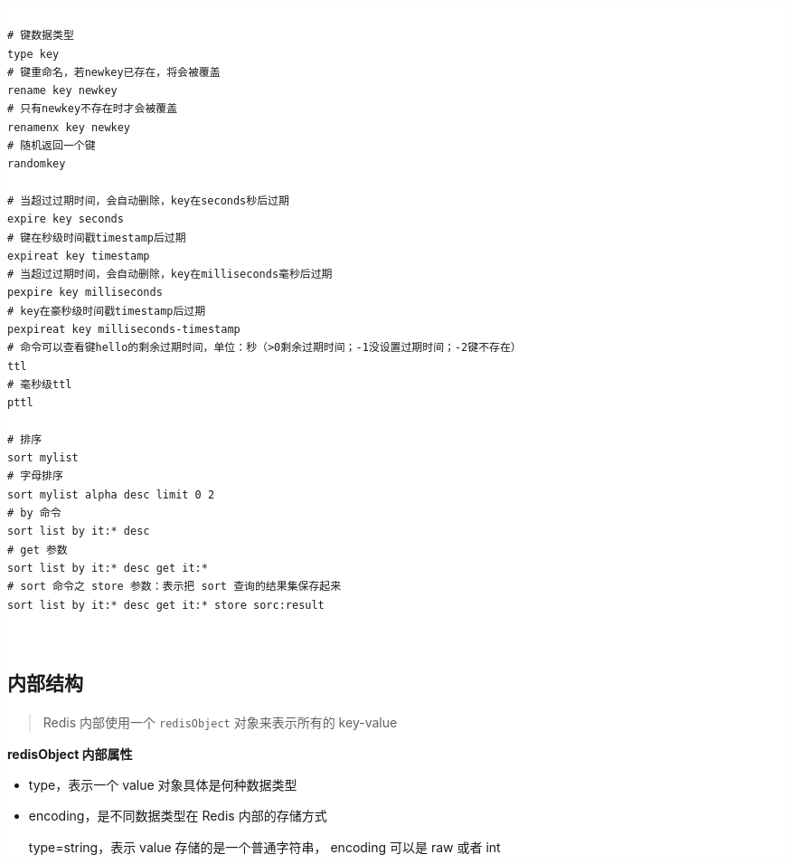 ```shell

# 键数据类型
type key
# 键重命名，若newkey已存在，将会被覆盖
rename key newkey
# 只有newkey不存在时才会被覆盖
renamenx key newkey
# 随机返回一个键
randomkey

# 当超过过期时间，会自动删除，key在seconds秒后过期
expire key seconds
# 键在秒级时间戳timestamp后过期
expireat key timestamp
# 当超过过期时间，会自动删除，key在milliseconds毫秒后过期
pexpire key milliseconds
# key在豪秒级时间戳timestamp后过期
pexpireat key milliseconds-timestamp
# 命令可以查看键hello的剩余过期时间，单位：秒（>0剩余过期时间；-1没设置过期时间；-2键不存在）
ttl
# 毫秒级ttl
pttl

# 排序
sort mylist
# 字母排序
sort mylist alpha desc limit 0 2
# by 命令
sort list by it:* desc
# get 参数
sort list by it:* desc get it:*
# sort 命令之 store 参数：表示把 sort 查询的结果集保存起来
sort list by it:* desc get it:* store sorc:result
```



<br>

## 内部结构

> Redis 内部使用一个 `redisObject` 对象来表示所有的 key-value



**redisObject 内部属性**

- type，表示一个 value 对象具体是何种数据类型

- encoding，是不同数据类型在 Redis 内部的存储方式
  
  type=string，表示 value 存储的是一个普通字符串， encoding 可以是 raw 或者 int
